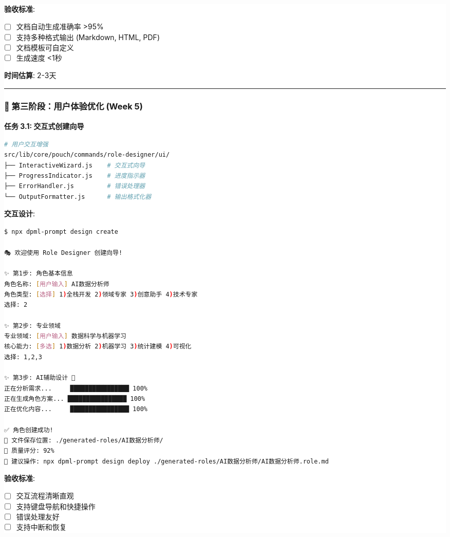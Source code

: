 **验收标准**:
- [ ] 文档自动生成准确率 >95%
- [ ] 支持多种格式输出 (Markdown, HTML, PDF)
- [ ] 文档模板可自定义
- [ ] 生成速度 <1秒

**时间估算**: 2-3天

---

### 🎨 第三阶段：用户体验优化 (Week 5)

**任务 3.1: 交互式创建向导**
```bash
# 用户交互增强
src/lib/core/pouch/commands/role-designer/ui/
├── InteractiveWizard.js    # 交互式向导
├── ProgressIndicator.js    # 进度指示器
├── ErrorHandler.js         # 错误处理器
└── OutputFormatter.js      # 输出格式化器
```

**交互设计**:
```bash
$ npx dpml-prompt design create

🎭 欢迎使用 Role Designer 创建向导!

✨ 第1步: 角色基本信息
角色名称: [用户输入] AI数据分析师
角色类型: [选择] 1)全栈开发 2)领域专家 3)创意助手 4)技术专家
选择: 2

✨ 第2步: 专业领域
专业领域: [用户输入] 数据科学与机器学习
核心能力: [多选] 1)数据分析 2)机器学习 3)统计建模 4)可视化
选择: 1,2,3

✨ 第3步: AI辅助设计 🤖
正在分析需求...     ████████████████ 100%
正在生成角色方案... ████████████████ 100%
正在优化内容...     ████████████████ 100%

✅ 角色创建成功! 
📁 文件保存位置: ./generated-roles/AI数据分析师/
🎯 质量评分: 92%
🚀 建议操作: npx dpml-prompt design deploy ./generated-roles/AI数据分析师/AI数据分析师.role.md
```

**验收标准**:
- [ ] 交互流程清晰直观
- [ ] 支持键盘导航和快捷操作
- [ ] 错误处理友好
- [ ] 支持中断和恢复
